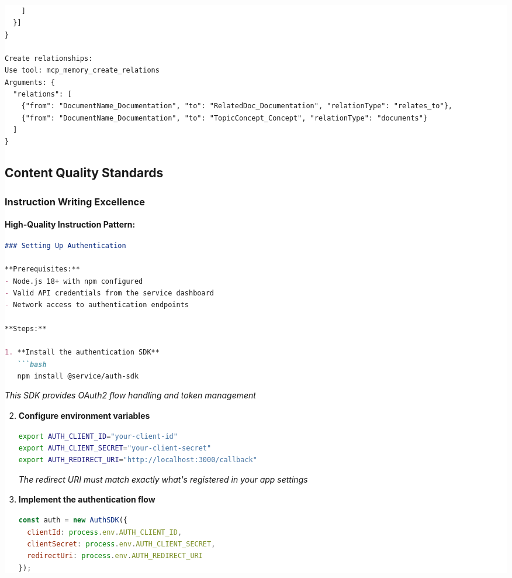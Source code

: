 ```
    ]
  }]
}

Create relationships:
Use tool: mcp_memory_create_relations
Arguments: {
  "relations": [
    {"from": "DocumentName_Documentation", "to": "RelatedDoc_Documentation", "relationType": "relates_to"},
    {"from": "DocumentName_Documentation", "to": "TopicConcept_Concept", "relationType": "documents"}
  ]
}
```

## Content Quality Standards

### Instruction Writing Excellence

**High-Quality Instruction Pattern:**
```markdown
### Setting Up Authentication

**Prerequisites:**
- Node.js 18+ with npm configured
- Valid API credentials from the service dashboard
- Network access to authentication endpoints

**Steps:**

1. **Install the authentication SDK**
   ```bash
   npm install @service/auth-sdk
   ```
   *This SDK provides OAuth2 flow handling and token management*

2. **Configure environment variables**
   ```bash
   export AUTH_CLIENT_ID="your-client-id"
   export AUTH_CLIENT_SECRET="your-client-secret"
   export AUTH_REDIRECT_URI="http://localhost:3000/callback"
   ```
   *The redirect URI must match exactly what's registered in your app settings*

3. **Implement the authentication flow**
   ```javascript
   const auth = new AuthSDK({
     clientId: process.env.AUTH_CLIENT_ID,
     clientSecret: process.env.AUTH_CLIENT_SECRET,
     redirectUri: process.env.AUTH_REDIRECT_URI
   });
   ```
